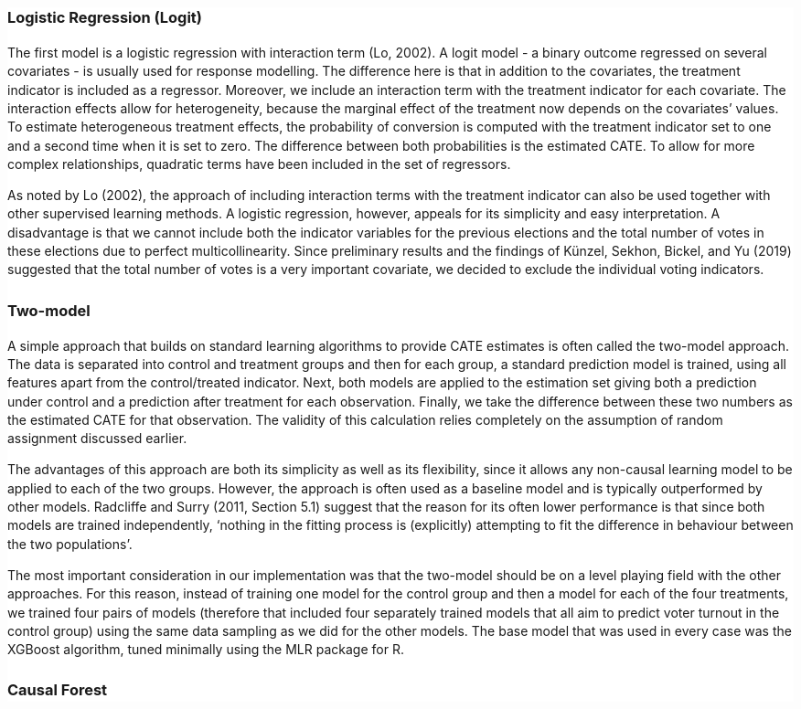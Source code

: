 ### **Logistic Regression (Logit)**


The first model is a logistic regression with interaction term (Lo, 2002). A logit model - a binary outcome regressed on several covariates - is usually used for response modelling. The difference here is that in addition to the covariates, the treatment indicator is included as a regressor. Moreover, we include an interaction term with the treatment indicator for each covariate. The interaction effects allow for heterogeneity, because the marginal effect of the treatment now depends on the covariates’ values. To estimate heterogeneous treatment effects, the probability of conversion is computed with the treatment indicator set to one and a second time when it is set to zero. The difference between both probabilities is the estimated CATE. To allow for more complex relationships, quadratic terms have been included in the set of regressors.

  

As noted by Lo (2002), the approach of including interaction terms with the treatment indicator can also be used together with other supervised learning methods. A logistic regression, however, appeals for its simplicity and easy interpretation. A disadvantage is that we cannot include both the indicator variables for the previous elections and the total number of votes in these elections due to perfect multicollinearity. Since preliminary results and the findings of Künzel, Sekhon, Bickel, and Yu (2019) suggested that the total number of votes is a very important covariate, we decided to exclude the individual voting indicators.

<script src="https://gist.github.com/kennyisking/c44ff861cafce7e7cdf95a51efcc6190.js"></script>

### **Two-model**


A simple approach that builds on standard learning algorithms to provide CATE estimates is often called the two-model approach. The data is separated into control and treatment groups and then for each group, a standard prediction model is trained, using all features apart from the control/treated indicator. Next, both models are applied to the estimation set giving both a prediction under control and a prediction after treatment for each observation. Finally, we take the difference between these two numbers as the estimated CATE for that observation. The validity of this calculation relies completely on the assumption of random assignment discussed earlier.

  

The advantages of this approach are both its simplicity as well as its flexibility, since it allows any non-causal learning model to be applied to each of the two groups. However, the approach is often used as a baseline model and is typically outperformed by other models. Radcliffe and Surry (2011, Section 5.1) suggest that the reason for its often lower performance is that since both models are trained independently, ‘nothing in the fitting process is (explicitly) attempting to fit the difference in behaviour between the two populations’.

  

The most important consideration in our implementation was that the two-model should be on a level playing field with the other approaches. For this reason, instead of training one model for the control group and then a model for each of the four treatments, we trained four pairs of models (therefore that included four separately trained models that all aim to predict voter turnout in the control group) using the same data sampling as we did for the other models. The base model that was used in every case was the XGBoost algorithm, tuned minimally using the MLR package for R.

<script src="https://gist.github.com/kennyisking/e3ef8369eb980ca57e27948b9971d3c9.js"></script>


### **Causal Forest**
